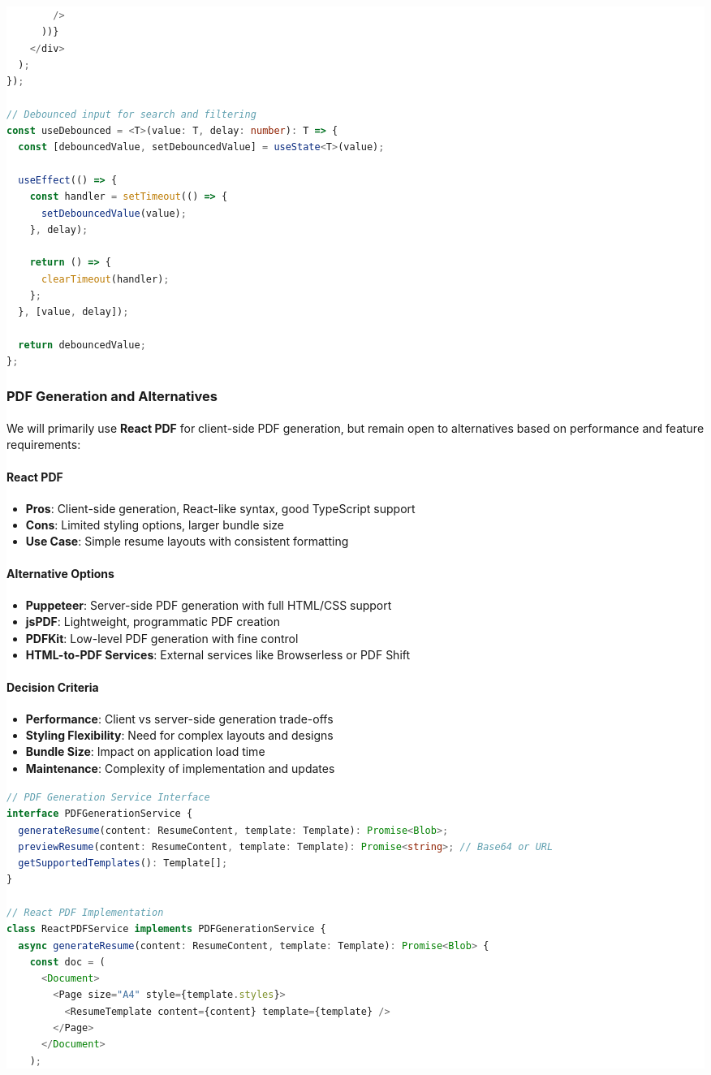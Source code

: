 ```typescript
        />
      ))}
    </div>
  );
});

// Debounced input for search and filtering
const useDebounced = <T>(value: T, delay: number): T => {
  const [debouncedValue, setDebouncedValue] = useState<T>(value);

  useEffect(() => {
    const handler = setTimeout(() => {
      setDebouncedValue(value);
    }, delay);

    return () => {
      clearTimeout(handler);
    };
  }, [value, delay]);

  return debouncedValue;
};
```

### PDF Generation and Alternatives

We will primarily use **React PDF** for client-side PDF generation, but remain open to alternatives based on performance and feature requirements:

#### React PDF
- **Pros**: Client-side generation, React-like syntax, good TypeScript support
- **Cons**: Limited styling options, larger bundle size
- **Use Case**: Simple resume layouts with consistent formatting

#### Alternative Options
- **Puppeteer**: Server-side PDF generation with full HTML/CSS support
- **jsPDF**: Lightweight, programmatic PDF creation
- **PDFKit**: Low-level PDF generation with fine control
- **HTML-to-PDF Services**: External services like Browserless or PDF Shift

#### Decision Criteria
- **Performance**: Client vs server-side generation trade-offs
- **Styling Flexibility**: Need for complex layouts and designs
- **Bundle Size**: Impact on application load time
- **Maintenance**: Complexity of implementation and updates

```typescript
// PDF Generation Service Interface
interface PDFGenerationService {
  generateResume(content: ResumeContent, template: Template): Promise<Blob>;
  previewResume(content: ResumeContent, template: Template): Promise<string>; // Base64 or URL
  getSupportedTemplates(): Template[];
}

// React PDF Implementation
class ReactPDFService implements PDFGenerationService {
  async generateResume(content: ResumeContent, template: Template): Promise<Blob> {
    const doc = (
      <Document>
        <Page size="A4" style={template.styles}>
          <ResumeTemplate content={content} template={template} />
        </Page>
      </Document>
    );
```
